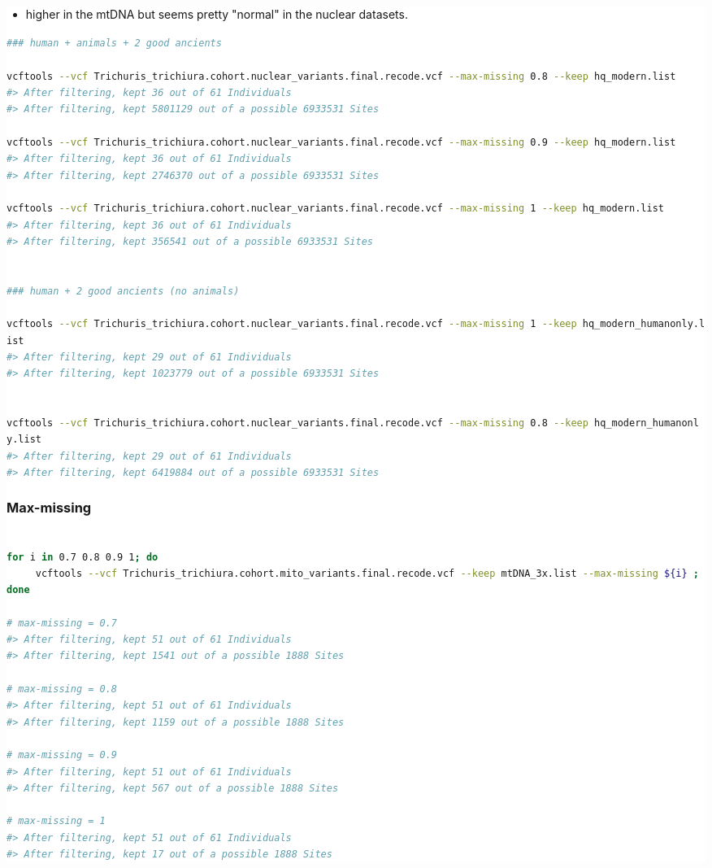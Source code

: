 - higher in the mtDNA but seems pretty "normal" in the nuclear datasets.




```bash
### human + animals + 2 good ancients

vcftools --vcf Trichuris_trichiura.cohort.nuclear_variants.final.recode.vcf --max-missing 0.8 --keep hq_modern.list
#> After filtering, kept 36 out of 61 Individuals
#> After filtering, kept 5801129 out of a possible 6933531 Sites

vcftools --vcf Trichuris_trichiura.cohort.nuclear_variants.final.recode.vcf --max-missing 0.9 --keep hq_modern.list
#> After filtering, kept 36 out of 61 Individuals
#> After filtering, kept 2746370 out of a possible 6933531 Sites

vcftools --vcf Trichuris_trichiura.cohort.nuclear_variants.final.recode.vcf --max-missing 1 --keep hq_modern.list
#> After filtering, kept 36 out of 61 Individuals
#> After filtering, kept 356541 out of a possible 6933531 Sites


### human + 2 good ancients (no animals)

vcftools --vcf Trichuris_trichiura.cohort.nuclear_variants.final.recode.vcf --max-missing 1 --keep hq_modern_humanonly.list
#> After filtering, kept 29 out of 61 Individuals
#> After filtering, kept 1023779 out of a possible 6933531 Sites


vcftools --vcf Trichuris_trichiura.cohort.nuclear_variants.final.recode.vcf --max-missing 0.8 --keep hq_modern_humanonly.list
#> After filtering, kept 29 out of 61 Individuals
#> After filtering, kept 6419884 out of a possible 6933531 Sites
```




### Max-missing

```bash

for i in 0.7 0.8 0.9 1; do
     vcftools --vcf Trichuris_trichiura.cohort.mito_variants.final.recode.vcf --keep mtDNA_3x.list --max-missing ${i} ;
done

# max-missing = 0.7
#> After filtering, kept 51 out of 61 Individuals
#> After filtering, kept 1541 out of a possible 1888 Sites

# max-missing = 0.8
#> After filtering, kept 51 out of 61 Individuals
#> After filtering, kept 1159 out of a possible 1888 Sites

# max-missing = 0.9
#> After filtering, kept 51 out of 61 Individuals
#> After filtering, kept 567 out of a possible 1888 Sites

# max-missing = 1
#> After filtering, kept 51 out of 61 Individuals
#> After filtering, kept 17 out of a possible 1888 Sites


```